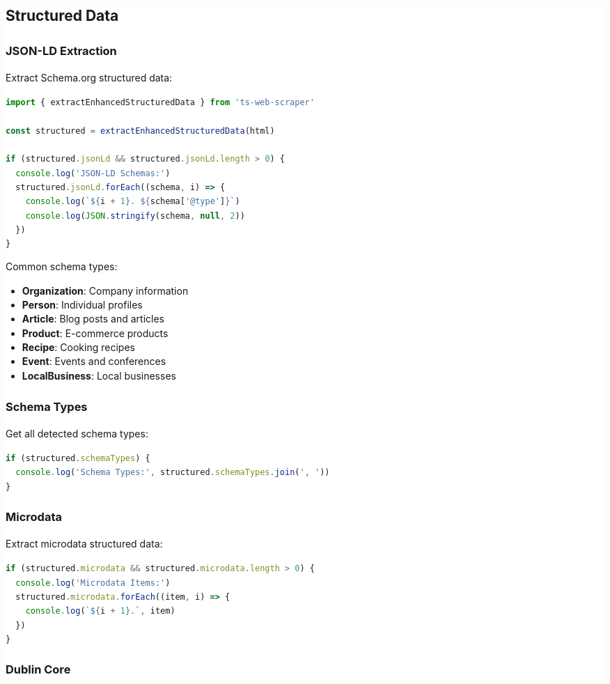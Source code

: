 ## Structured Data

### JSON-LD Extraction

Extract Schema.org structured data:

```typescript
import { extractEnhancedStructuredData } from 'ts-web-scraper'

const structured = extractEnhancedStructuredData(html)

if (structured.jsonLd && structured.jsonLd.length > 0) {
  console.log('JSON-LD Schemas:')
  structured.jsonLd.forEach((schema, i) => {
    console.log(`${i + 1}. ${schema['@type']}`)
    console.log(JSON.stringify(schema, null, 2))
  })
}
```

Common schema types:
- **Organization**: Company information
- **Person**: Individual profiles
- **Article**: Blog posts and articles
- **Product**: E-commerce products
- **Recipe**: Cooking recipes
- **Event**: Events and conferences
- **LocalBusiness**: Local businesses

### Schema Types

Get all detected schema types:

```typescript
if (structured.schemaTypes) {
  console.log('Schema Types:', structured.schemaTypes.join(', '))
}
```

### Microdata

Extract microdata structured data:

```typescript
if (structured.microdata && structured.microdata.length > 0) {
  console.log('Microdata Items:')
  structured.microdata.forEach((item, i) => {
    console.log(`${i + 1}.`, item)
  })
}
```

### Dublin Core
